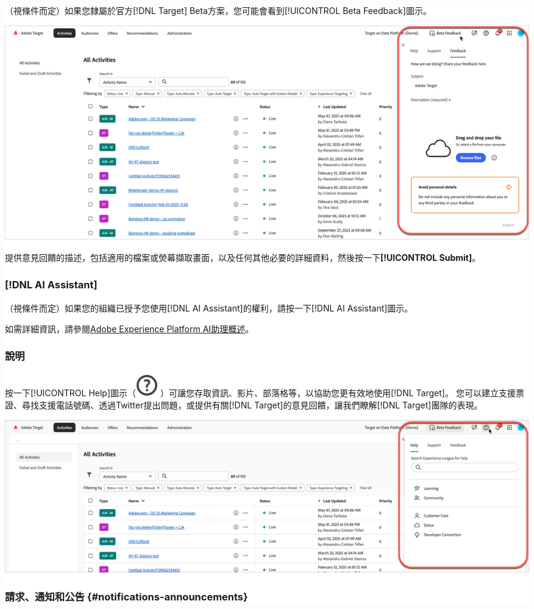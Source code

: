 （視條件而定）如果您隸屬於官方[!DNL Target] Beta方案，您可能會看到[!UICONTROL Beta Feedback]圖示。

![Beta意見回饋圖示](/help/main/c-intro/assets/beta-feedback.png)

提供意見回饋的描述，包括適用的檔案或熒幕擷取畫面，以及任何其他必要的詳細資料，然後按一下&#x200B;**[!UICONTROL Submit]**。

### [!DNL AI Assistant]

（視條件而定）如果您的組織已授予您使用[!DNL AI Assistant]的權利，請按一下[!DNL AI Assistant]圖示。

如需詳細資訊，請參閱[Adobe Experience Platform AI助理概述](/help/main/c-intro/ai-assistant.md)。

### 說明

按一下[!UICONTROL Help]圖示（![說明圖示](/help/main/assets/icons/HelpOutline.svg) ）可讓您存取資訊、影片、部落格等，以協助您更有效地使用[!DNL Target]。 您可以建立支援票證、尋找支援電話號碼、透過Twitter提出問題，或提供有關[!DNL Target]的意見回饋，讓我們瞭解[!DNL Target]團隊的表現。

![說明](/help/main/c-intro/assets/help.png)

### 請求、通知和公告 {#notifications-announcements}
